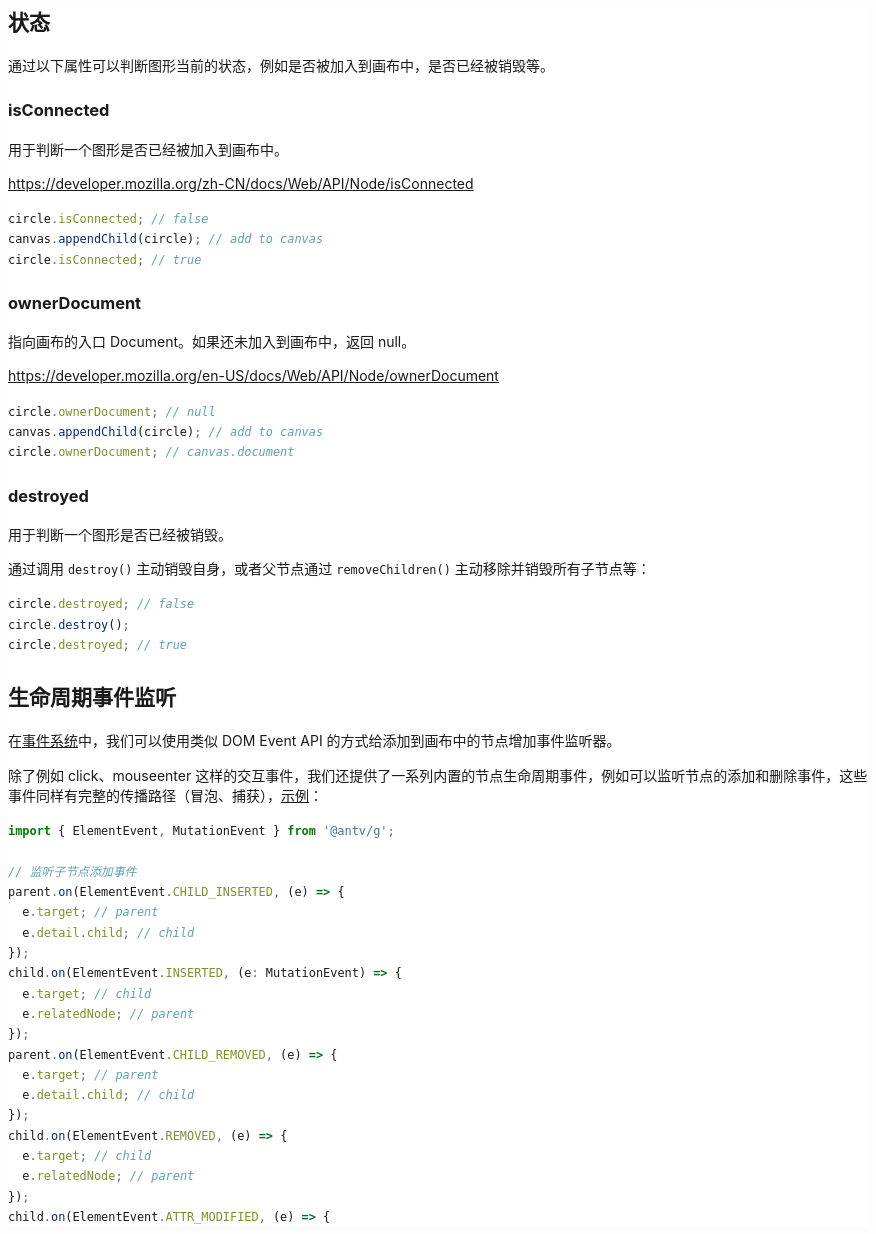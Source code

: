 ## 状态

通过以下属性可以判断图形当前的状态，例如是否被加入到画布中，是否已经被销毁等。

### isConnected

用于判断一个图形是否已经被加入到画布中。

https://developer.mozilla.org/zh-CN/docs/Web/API/Node/isConnected

```js
circle.isConnected; // false
canvas.appendChild(circle); // add to canvas
circle.isConnected; // true
```

### ownerDocument

指向画布的入口 Document。如果还未加入到画布中，返回 null。

https://developer.mozilla.org/en-US/docs/Web/API/Node/ownerDocument

```js
circle.ownerDocument; // null
canvas.appendChild(circle); // add to canvas
circle.ownerDocument; // canvas.document
```

### destroyed

用于判断一个图形是否已经被销毁。

通过调用 `destroy()` 主动销毁自身，或者父节点通过 `removeChildren()` 主动移除并销毁所有子节点等：

```js
circle.destroyed; // false
circle.destroy();
circle.destroyed; // true
```

## 生命周期事件监听

在[事件系统](/zh/docs/api/event)中，我们可以使用类似 DOM Event API 的方式给添加到画布中的节点增加事件监听器。

除了例如 click、mouseenter 这样的交互事件，我们还提供了一系列内置的节点生命周期事件，例如可以监听节点的添加和删除事件，这些事件同样有完整的传播路径（冒泡、捕获），[示例](/zh/examples/event#builtin)：

```js
import { ElementEvent, MutationEvent } from '@antv/g';

// 监听子节点添加事件
parent.on(ElementEvent.CHILD_INSERTED, (e) => {
  e.target; // parent
  e.detail.child; // child
});
child.on(ElementEvent.INSERTED, (e: MutationEvent) => {
  e.target; // child
  e.relatedNode; // parent
});
parent.on(ElementEvent.CHILD_REMOVED, (e) => {
  e.target; // parent
  e.detail.child; // child
});
child.on(ElementEvent.REMOVED, (e) => {
  e.target; // child
  e.relatedNode; // parent
});
child.on(ElementEvent.ATTR_MODIFIED, (e) => {
```